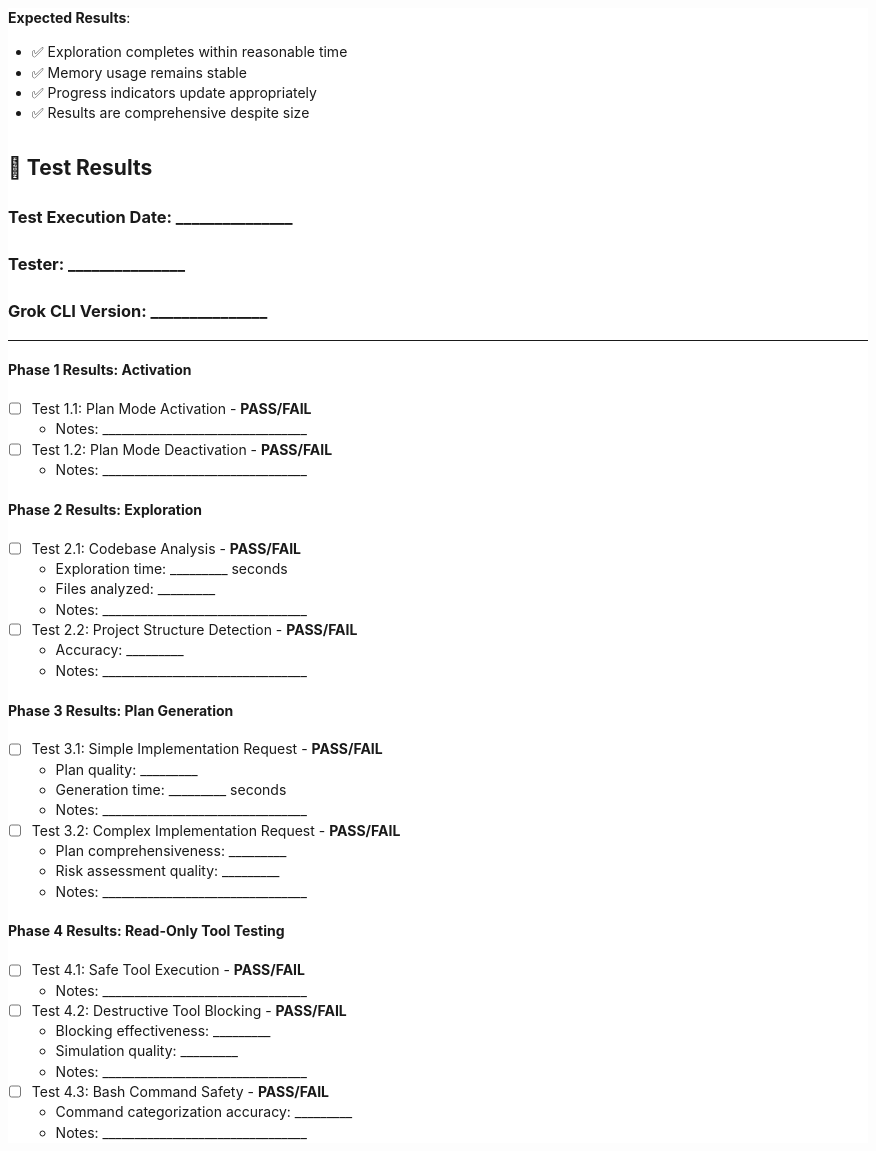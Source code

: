**Expected Results**:
- ✅ Exploration completes within reasonable time
- ✅ Memory usage remains stable
- ✅ Progress indicators update appropriately
- ✅ Results are comprehensive despite size

## 🎯 Test Results

### Test Execution Date: _______________
### Tester: _______________
### Grok CLI Version: _______________

---

#### Phase 1 Results: Activation
- [ ] Test 1.1: Plan Mode Activation - **PASS/FAIL**
  - Notes: ________________________________
- [ ] Test 1.2: Plan Mode Deactivation - **PASS/FAIL**
  - Notes: ________________________________

#### Phase 2 Results: Exploration  
- [ ] Test 2.1: Codebase Analysis - **PASS/FAIL**
  - Exploration time: _________ seconds
  - Files analyzed: _________ 
  - Notes: ________________________________
- [ ] Test 2.2: Project Structure Detection - **PASS/FAIL**
  - Accuracy: _________
  - Notes: ________________________________

#### Phase 3 Results: Plan Generation
- [ ] Test 3.1: Simple Implementation Request - **PASS/FAIL**
  - Plan quality: _________
  - Generation time: _________ seconds
  - Notes: ________________________________
- [ ] Test 3.2: Complex Implementation Request - **PASS/FAIL**
  - Plan comprehensiveness: _________
  - Risk assessment quality: _________
  - Notes: ________________________________

#### Phase 4 Results: Read-Only Tool Testing
- [ ] Test 4.1: Safe Tool Execution - **PASS/FAIL**
  - Notes: ________________________________
- [ ] Test 4.2: Destructive Tool Blocking - **PASS/FAIL**
  - Blocking effectiveness: _________
  - Simulation quality: _________
  - Notes: ________________________________
- [ ] Test 4.3: Bash Command Safety - **PASS/FAIL**
  - Command categorization accuracy: _________
  - Notes: ________________________________
